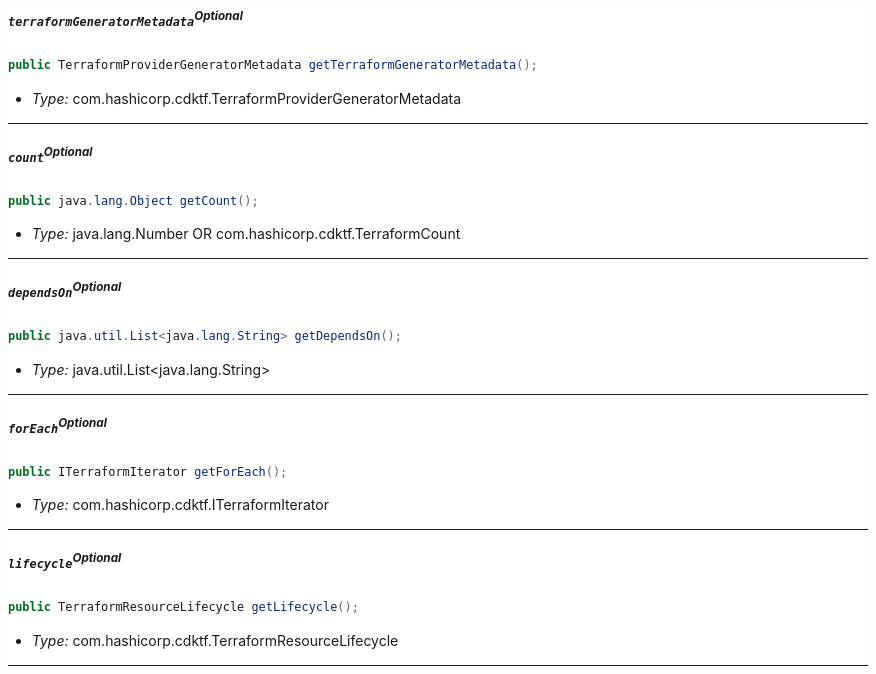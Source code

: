 ##### `terraformGeneratorMetadata`<sup>Optional</sup> <a name="terraformGeneratorMetadata" id="rhizo-co-terraform-provider-oci.dataOciOspGatewayAddress.DataOciOspGatewayAddress.property.terraformGeneratorMetadata"></a>

```java
public TerraformProviderGeneratorMetadata getTerraformGeneratorMetadata();
```

- *Type:* com.hashicorp.cdktf.TerraformProviderGeneratorMetadata

---

##### `count`<sup>Optional</sup> <a name="count" id="rhizo-co-terraform-provider-oci.dataOciOspGatewayAddress.DataOciOspGatewayAddress.property.count"></a>

```java
public java.lang.Object getCount();
```

- *Type:* java.lang.Number OR com.hashicorp.cdktf.TerraformCount

---

##### `dependsOn`<sup>Optional</sup> <a name="dependsOn" id="rhizo-co-terraform-provider-oci.dataOciOspGatewayAddress.DataOciOspGatewayAddress.property.dependsOn"></a>

```java
public java.util.List<java.lang.String> getDependsOn();
```

- *Type:* java.util.List<java.lang.String>

---

##### `forEach`<sup>Optional</sup> <a name="forEach" id="rhizo-co-terraform-provider-oci.dataOciOspGatewayAddress.DataOciOspGatewayAddress.property.forEach"></a>

```java
public ITerraformIterator getForEach();
```

- *Type:* com.hashicorp.cdktf.ITerraformIterator

---

##### `lifecycle`<sup>Optional</sup> <a name="lifecycle" id="rhizo-co-terraform-provider-oci.dataOciOspGatewayAddress.DataOciOspGatewayAddress.property.lifecycle"></a>

```java
public TerraformResourceLifecycle getLifecycle();
```

- *Type:* com.hashicorp.cdktf.TerraformResourceLifecycle

---